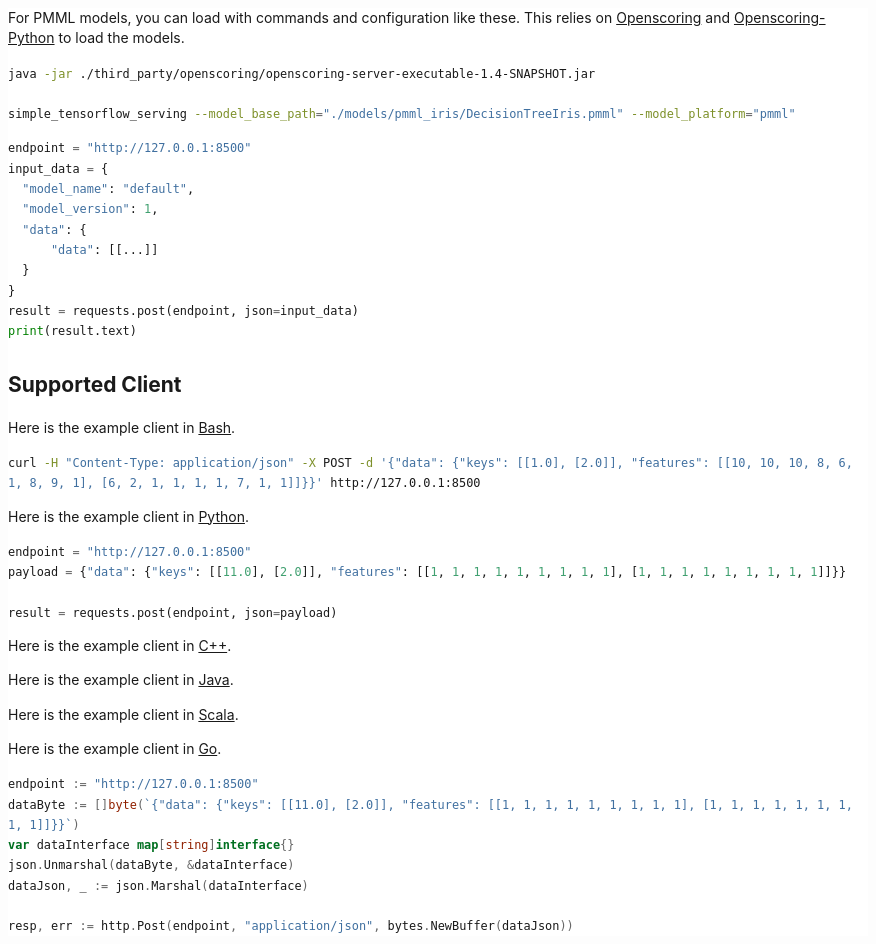 For PMML models, you can load with commands and configuration like these. This relies on [Openscoring](https://github.com/openscoring/openscoring) and [Openscoring-Python](https://github.com/openscoring/openscoring-python) to load the models.

```bash
java -jar ./third_party/openscoring/openscoring-server-executable-1.4-SNAPSHOT.jar

simple_tensorflow_serving --model_base_path="./models/pmml_iris/DecisionTreeIris.pmml" --model_platform="pmml"
```

```python
endpoint = "http://127.0.0.1:8500"
input_data = {
  "model_name": "default",
  "model_version": 1,
  "data": {
      "data": [[...]]
  }
}
result = requests.post(endpoint, json=input_data)
print(result.text)
```


## Supported Client

Here is the example client in [Bash](./bash_client/).

```bash
curl -H "Content-Type: application/json" -X POST -d '{"data": {"keys": [[1.0], [2.0]], "features": [[10, 10, 10, 8, 6, 1, 8, 9, 1], [6, 2, 1, 1, 1, 1, 7, 1, 1]]}}' http://127.0.0.1:8500
```

Here is the example client in [Python](./python_client/).

```python
endpoint = "http://127.0.0.1:8500"
payload = {"data": {"keys": [[11.0], [2.0]], "features": [[1, 1, 1, 1, 1, 1, 1, 1, 1], [1, 1, 1, 1, 1, 1, 1, 1, 1]]}}

result = requests.post(endpoint, json=payload)
```

Here is the example client in [C++](./cpp_client/).

Here is the example client in [Java](./java_client/).

Here is the example client in [Scala](./scala_client/).

Here is the example client in [Go](./go_client/).

```go
endpoint := "http://127.0.0.1:8500"
dataByte := []byte(`{"data": {"keys": [[11.0], [2.0]], "features": [[1, 1, 1, 1, 1, 1, 1, 1, 1], [1, 1, 1, 1, 1, 1, 1, 1, 1]]}}`)
var dataInterface map[string]interface{}
json.Unmarshal(dataByte, &dataInterface)
dataJson, _ := json.Marshal(dataInterface)

resp, err := http.Post(endpoint, "application/json", bytes.NewBuffer(dataJson))
```
